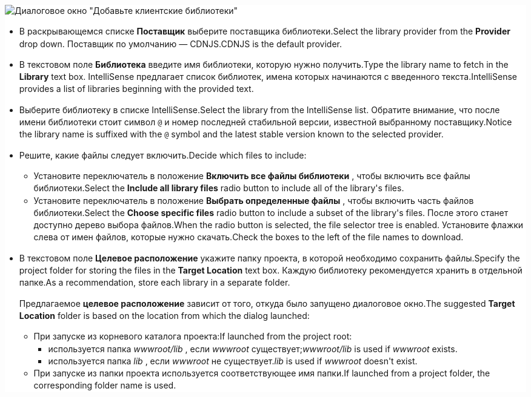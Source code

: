  ![Диалоговое окно "Добавьте клиентские библиотеки"](_static/add-library-dialog.png)

* <span data-ttu-id="3d1d5-123">В раскрывающемся списке **Поставщик** выберите поставщика библиотеки.</span><span class="sxs-lookup"><span data-stu-id="3d1d5-123">Select the library provider from the **Provider** drop down.</span></span> <span data-ttu-id="3d1d5-124">Поставщик по умолчанию — CDNJS.</span><span class="sxs-lookup"><span data-stu-id="3d1d5-124">CDNJS is the default provider.</span></span>
* <span data-ttu-id="3d1d5-125">В текстовом поле **Библиотека** введите имя библиотеки, которую нужно получить.</span><span class="sxs-lookup"><span data-stu-id="3d1d5-125">Type the library name to fetch in the **Library** text box.</span></span> <span data-ttu-id="3d1d5-126">IntelliSense предлагает список библиотек, имена которых начинаются с введенного текста.</span><span class="sxs-lookup"><span data-stu-id="3d1d5-126">IntelliSense provides a list of libraries beginning with the provided text.</span></span>
* <span data-ttu-id="3d1d5-127">Выберите библиотеку в списке IntelliSense.</span><span class="sxs-lookup"><span data-stu-id="3d1d5-127">Select the library from the IntelliSense list.</span></span> <span data-ttu-id="3d1d5-128">Обратите внимание, что после имени библиотеки стоит символ `@` и номер последней стабильной версии, известной выбранному поставщику.</span><span class="sxs-lookup"><span data-stu-id="3d1d5-128">Notice the library name is suffixed with the `@` symbol and the latest stable version known to the selected provider.</span></span>
* <span data-ttu-id="3d1d5-129">Решите, какие файлы следует включить.</span><span class="sxs-lookup"><span data-stu-id="3d1d5-129">Decide which files to include:</span></span>
  * <span data-ttu-id="3d1d5-130">Установите переключатель в положение **Включить все файлы библиотеки** , чтобы включить все файлы библиотеки.</span><span class="sxs-lookup"><span data-stu-id="3d1d5-130">Select the **Include all library files** radio button to include all of the library's files.</span></span>
  * <span data-ttu-id="3d1d5-131">Установите переключатель в положение **Выбрать определенные файлы** , чтобы включить часть файлов библиотеки.</span><span class="sxs-lookup"><span data-stu-id="3d1d5-131">Select the **Choose specific files** radio button to include a subset of the library's files.</span></span> <span data-ttu-id="3d1d5-132">После этого станет доступно дерево выбора файлов.</span><span class="sxs-lookup"><span data-stu-id="3d1d5-132">When the radio button is selected, the file selector tree is enabled.</span></span> <span data-ttu-id="3d1d5-133">Установите флажки слева от имен файлов, которые нужно скачать.</span><span class="sxs-lookup"><span data-stu-id="3d1d5-133">Check the boxes to the left of the file names to download.</span></span>
* <span data-ttu-id="3d1d5-134">В текстовом поле **Целевое расположение** укажите папку проекта, в которой необходимо сохранить файлы.</span><span class="sxs-lookup"><span data-stu-id="3d1d5-134">Specify the project folder for storing the files in the **Target Location** text box.</span></span> <span data-ttu-id="3d1d5-135">Каждую библиотеку рекомендуется хранить в отдельной папке.</span><span class="sxs-lookup"><span data-stu-id="3d1d5-135">As a recommendation, store each library in a separate folder.</span></span>

  <span data-ttu-id="3d1d5-136">Предлагаемое **целевое расположение** зависит от того, откуда было запущено диалоговое окно.</span><span class="sxs-lookup"><span data-stu-id="3d1d5-136">The suggested **Target Location** folder is based on the location from which the dialog launched:</span></span>

  * <span data-ttu-id="3d1d5-137">При запуске из корневого каталога проекта:</span><span class="sxs-lookup"><span data-stu-id="3d1d5-137">If launched from the project root:</span></span>
    * <span data-ttu-id="3d1d5-138">используется папка *wwwroot/lib* , если *wwwroot* существует;</span><span class="sxs-lookup"><span data-stu-id="3d1d5-138">*wwwroot/lib* is used if *wwwroot* exists.</span></span>
    * <span data-ttu-id="3d1d5-139">используется папка *lib* , если *wwwroot* не существует.</span><span class="sxs-lookup"><span data-stu-id="3d1d5-139">*lib* is used if *wwwroot* doesn't exist.</span></span>
  * <span data-ttu-id="3d1d5-140">При запуске из папки проекта используется соответствующее имя папки.</span><span class="sxs-lookup"><span data-stu-id="3d1d5-140">If launched from a project folder, the corresponding folder name is used.</span></span>
